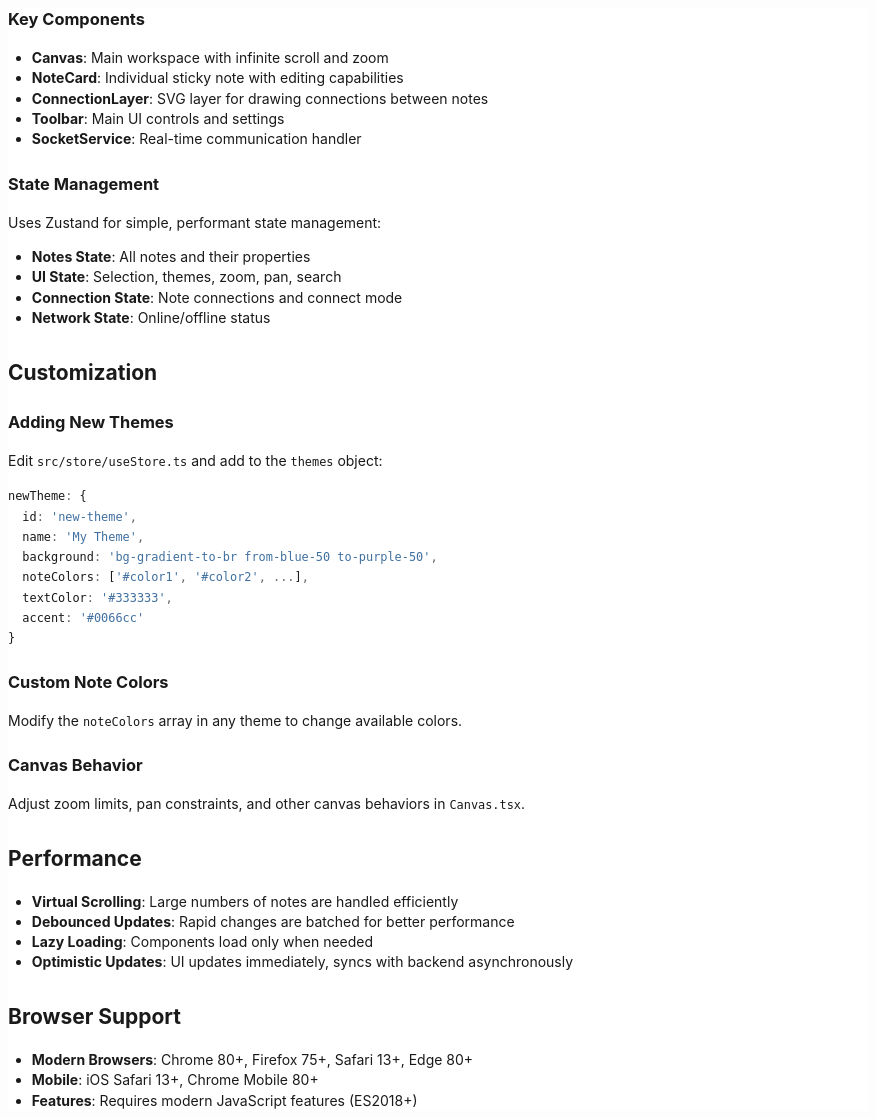 ### Key Components

- **Canvas**: Main workspace with infinite scroll and zoom
- **NoteCard**: Individual sticky note with editing capabilities
- **ConnectionLayer**: SVG layer for drawing connections between notes
- **Toolbar**: Main UI controls and settings
- **SocketService**: Real-time communication handler

### State Management

Uses Zustand for simple, performant state management:
- **Notes State**: All notes and their properties
- **UI State**: Selection, themes, zoom, pan, search
- **Connection State**: Note connections and connect mode
- **Network State**: Online/offline status

## Customization

### Adding New Themes
Edit `src/store/useStore.ts` and add to the `themes` object:

```typescript
newTheme: {
  id: 'new-theme',
  name: 'My Theme',
  background: 'bg-gradient-to-br from-blue-50 to-purple-50',
  noteColors: ['#color1', '#color2', ...],
  textColor: '#333333',
  accent: '#0066cc'
}
```

### Custom Note Colors
Modify the `noteColors` array in any theme to change available colors.

### Canvas Behavior
Adjust zoom limits, pan constraints, and other canvas behaviors in `Canvas.tsx`.

## Performance

- **Virtual Scrolling**: Large numbers of notes are handled efficiently
- **Debounced Updates**: Rapid changes are batched for better performance  
- **Lazy Loading**: Components load only when needed
- **Optimistic Updates**: UI updates immediately, syncs with backend asynchronously

## Browser Support

- **Modern Browsers**: Chrome 80+, Firefox 75+, Safari 13+, Edge 80+
- **Mobile**: iOS Safari 13+, Chrome Mobile 80+
- **Features**: Requires modern JavaScript features (ES2018+)
